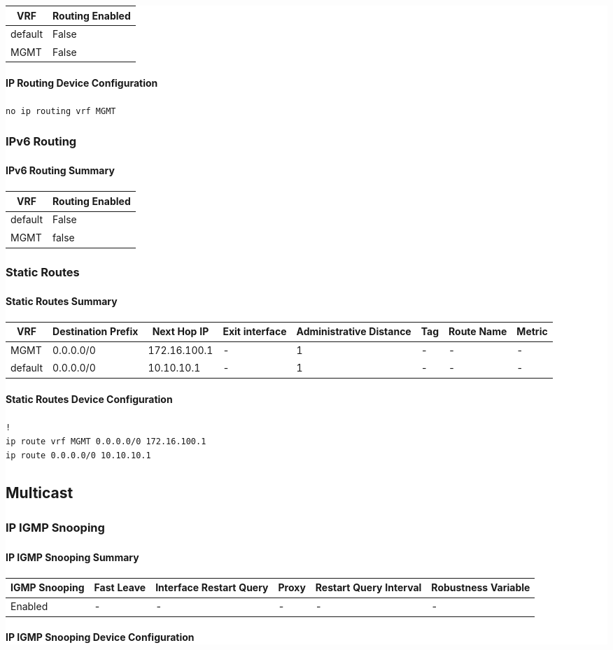 | VRF | Routing Enabled |
| --- | --------------- |
| default | False |
| MGMT | False |

#### IP Routing Device Configuration

```eos
no ip routing vrf MGMT
```

### IPv6 Routing

#### IPv6 Routing Summary

| VRF | Routing Enabled |
| --- | --------------- |
| default | False |
| MGMT | false |

### Static Routes

#### Static Routes Summary

| VRF | Destination Prefix | Next Hop IP | Exit interface | Administrative Distance | Tag | Route Name | Metric |
| --- | ------------------ | ----------- | -------------- | ----------------------- | --- | ---------- | ------ |
| MGMT | 0.0.0.0/0 | 172.16.100.1 | - | 1 | - | - | - |
| default | 0.0.0.0/0 | 10.10.10.1 | - | 1 | - | - | - |

#### Static Routes Device Configuration

```eos
!
ip route vrf MGMT 0.0.0.0/0 172.16.100.1
ip route 0.0.0.0/0 10.10.10.1
```

## Multicast

### IP IGMP Snooping

#### IP IGMP Snooping Summary

| IGMP Snooping | Fast Leave | Interface Restart Query | Proxy | Restart Query Interval | Robustness Variable |
| ------------- | ---------- | ----------------------- | ----- | ---------------------- | ------------------- |
| Enabled | - | - | - | - | - |

#### IP IGMP Snooping Device Configuration
